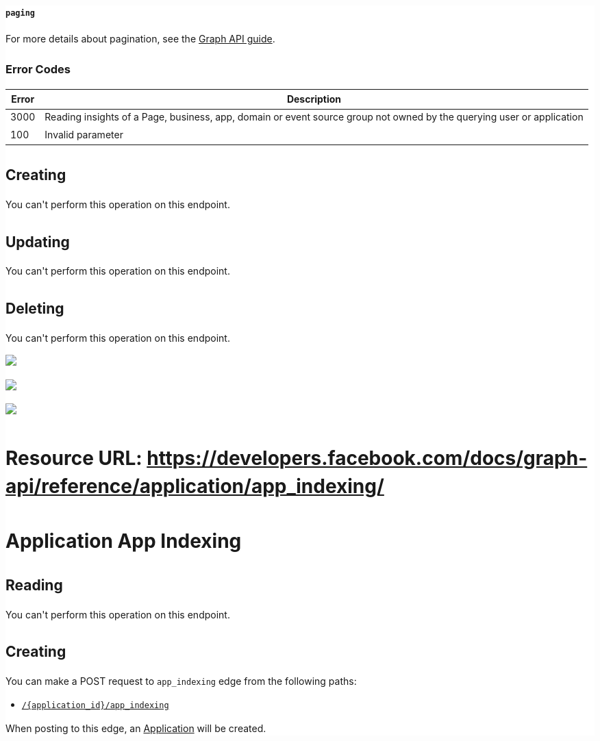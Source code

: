 #### `paging`

For more details about pagination, see the [Graph API guide](https://developers.facebook.com/docs/graph-api/using-graph-api/#paging).

### Error Codes

| Error | Description |
| --- | --- |
| 3000 | Reading insights of a Page, business, app, domain or event source group not owned by the querying user or application |
| 100 | Invalid parameter |

Creating
--------

You can't perform this operation on this endpoint.

Updating
--------

You can't perform this operation on this endpoint.

Deleting
--------

You can't perform this operation on this endpoint.

![](https://www.facebook.com/tr?id=675141479195042&ev=PageView&noscript=1)

![](https://www.facebook.com/tr?id=574561515946252&ev=PageView&noscript=1)

![](https://www.facebook.com/tr?id=1754628768090156&ev=PageView&noscript=1)

# Resource URL: https://developers.facebook.com/docs/graph-api/reference/application/app_indexing/
Application App Indexing
========================

Reading
-------

You can't perform this operation on this endpoint.

Creating
--------

You can make a POST request to `app_indexing` edge from the following paths:

* [`/{application_id}/app_indexing`](https://developers.facebook.com/docs/graph-api/reference/application/app_indexing/)

When posting to this edge, an [Application](https://developers.facebook.com/docs/graph-api/reference/application/) will be created.
